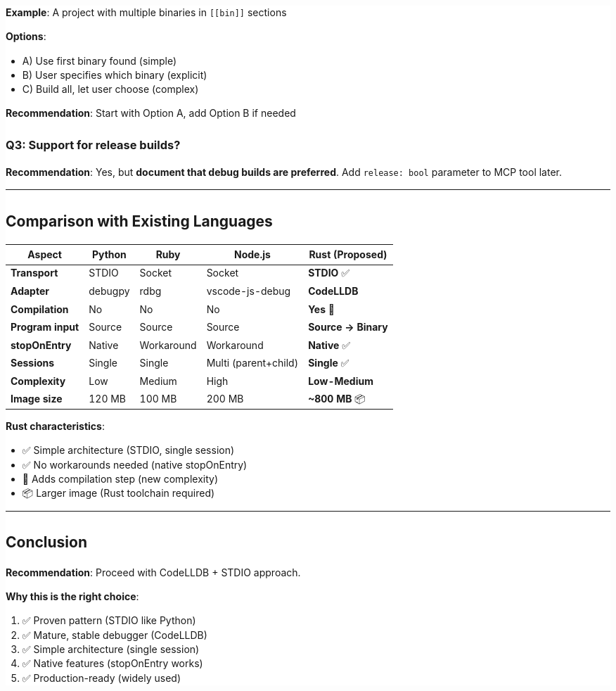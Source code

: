 **Example**: A project with multiple binaries in `[[bin]]` sections

**Options**:
- A) Use first binary found (simple)
- B) User specifies which binary (explicit)
- C) Build all, let user choose (complex)

**Recommendation**: Start with Option A, add Option B if needed

### Q3: Support for release builds?

**Recommendation**: Yes, but **document that debug builds are preferred**. Add `release: bool` parameter to MCP tool later.

---

## Comparison with Existing Languages

| Aspect | Python | Ruby | Node.js | **Rust (Proposed)** |
|--------|--------|------|---------|---------------------|
| **Transport** | STDIO | Socket | Socket | **STDIO** ✅ |
| **Adapter** | debugpy | rdbg | vscode-js-debug | **CodeLLDB** |
| **Compilation** | No | No | No | **Yes** 🔨 |
| **Program input** | Source | Source | Source | **Source → Binary** |
| **stopOnEntry** | Native | Workaround | Workaround | **Native** ✅ |
| **Sessions** | Single | Single | Multi (parent+child) | **Single** ✅ |
| **Complexity** | Low | Medium | High | **Low-Medium** |
| **Image size** | 120 MB | 100 MB | 200 MB | **~800 MB** 📦 |

**Rust characteristics**:
- ✅ Simple architecture (STDIO, single session)
- ✅ No workarounds needed (native stopOnEntry)
- 🔨 Adds compilation step (new complexity)
- 📦 Larger image (Rust toolchain required)

---

## Conclusion

**Recommendation**: Proceed with CodeLLDB + STDIO approach.

**Why this is the right choice**:
1. ✅ Proven pattern (STDIO like Python)
2. ✅ Mature, stable debugger (CodeLLDB)
3. ✅ Simple architecture (single session)
4. ✅ Native features (stopOnEntry works)
5. ✅ Production-ready (widely used)
